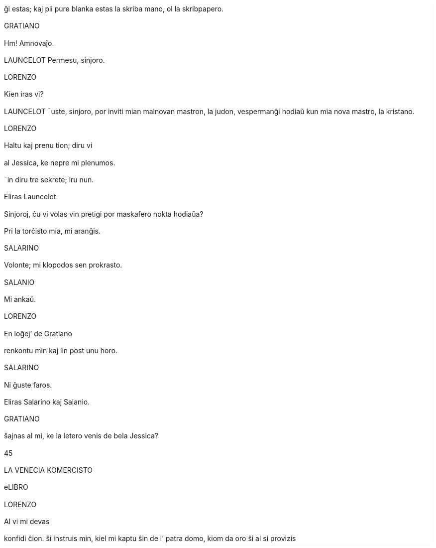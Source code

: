 ĝi estas; kaj pli pure blanka estas la skriba mano, ol la skribpapero. 

GRATIANO

Hm\! Amnovaĵo. 

LAUNCELOT Permesu, sinjoro. 

LORENZO

Kien iras vi? 

LAUNCELOT ¯uste, sinjoro, por inviti mian malnovan mastron, la judon, vespermanĝi hodiaŭ kun mia nova mastro, la kristano. 

LORENZO

Haltu kaj prenu tion; diru vi

al Jessica, ke nepre mi plenumos. 

¯in diru tre sekrete; iru nun. 

Eliras Launcelot. 

Sinjoroj, ĉu vi volas vin pretigi por maskafero nokta hodiaŭa? 

Pri la torĉisto mia, mi aranĝis. 

SALARINO

Volonte; mi klopodos sen prokrasto. 

SALANIO

Mi ankaŭ. 

LORENZO

En loĝej’ de Gratiano

renkontu min kaj lin post unu horo. 

SALARINO

Ni ĝuste faros. 

Eliras Salarino kaj Salanio. 

GRATIANO

ŝajnas al mi, ke la letero venis de bela Jessica? 

45

LA VENECIA KOMERCISTO

eLIBRO

LORENZO

Al vi mi devas

konfidi ĉion. ŝi instruis min, kiel mi kaptu ŝin de l’ patra domo, kiom da oro ŝi al si provizis
